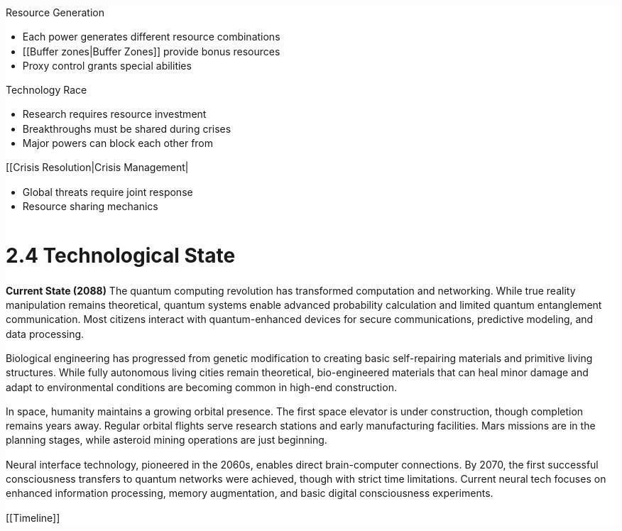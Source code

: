 Resource Generation
* Each power generates different resource combinations
* [[Buffer zones|Buffer Zones]] provide bonus resources
* Proxy control grants special abilities

Technology Race
* Research requires resource investment
* Breakthroughs must be shared during crises
* Major powers can block each other from 

[[Crisis Resolution|Crisis Management|
* Global threats require joint response
* Resource sharing mechanics

# 2.4 Technological State

**Current State (2088)**
The quantum computing revolution has transformed computation and networking. While true reality manipulation remains theoretical, quantum systems enable advanced probability calculation and limited quantum entanglement communication. Most citizens interact with quantum-enhanced devices for secure communications, predictive modeling, and data processing.

Biological engineering has progressed from genetic modification to creating basic self-repairing materials and primitive living structures. While fully autonomous living cities remain theoretical, bio-engineered materials that can heal minor damage and adapt to environmental conditions are becoming common in high-end construction.

In space, humanity maintains a growing orbital presence. The first space elevator is under construction, though completion remains years away. Regular orbital flights serve research stations and early manufacturing facilities. Mars missions are in the planning stages, while asteroid mining operations are just beginning.

Neural interface technology, pioneered in the 2060s, enables direct brain-computer connections. By 2070, the first successful consciousness transfers to quantum networks were achieved, though with strict time limitations. Current neural tech focuses on enhanced information processing, memory augmentation, and basic digital consciousness experiments.

[[Timeline]]
